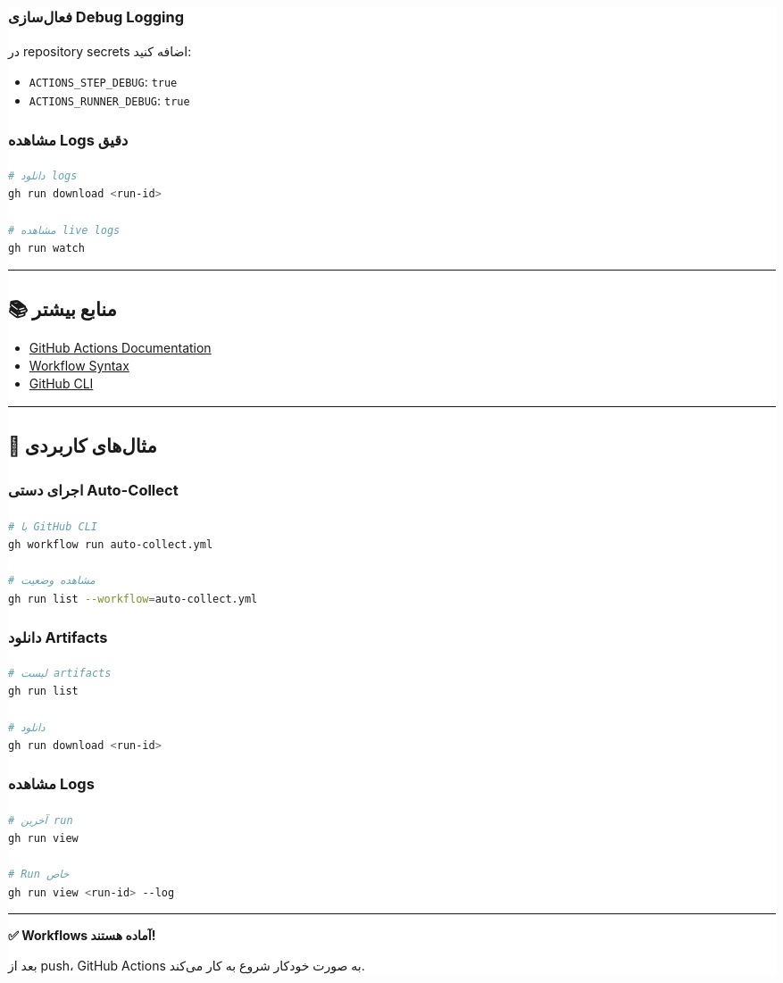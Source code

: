 ### فعال‌سازی Debug Logging

در repository secrets اضافه کنید:
- `ACTIONS_STEP_DEBUG`: `true`
- `ACTIONS_RUNNER_DEBUG`: `true`

### مشاهده Logs دقیق

```bash
# دانلود logs
gh run download <run-id>

# مشاهده live logs
gh run watch
```

---

## 📚 منابع بیشتر

- [GitHub Actions Documentation](https://docs.github.com/en/actions)
- [Workflow Syntax](https://docs.github.com/en/actions/using-workflows/workflow-syntax-for-github-actions)
- [GitHub CLI](https://cli.github.com/)

---

## 🎯 مثال‌های کاربردی

### اجرای دستی Auto-Collect

```bash
# با GitHub CLI
gh workflow run auto-collect.yml

# مشاهده وضعیت
gh run list --workflow=auto-collect.yml
```

### دانلود Artifacts

```bash
# لیست artifacts
gh run list

# دانلود
gh run download <run-id>
```

### مشاهده Logs

```bash
# آخرین run
gh run view

# Run خاص
gh run view <run-id> --log
```

---

**✅ Workflows آماده هستند!**

بعد از push، GitHub Actions به صورت خودکار شروع به کار می‌کند.

